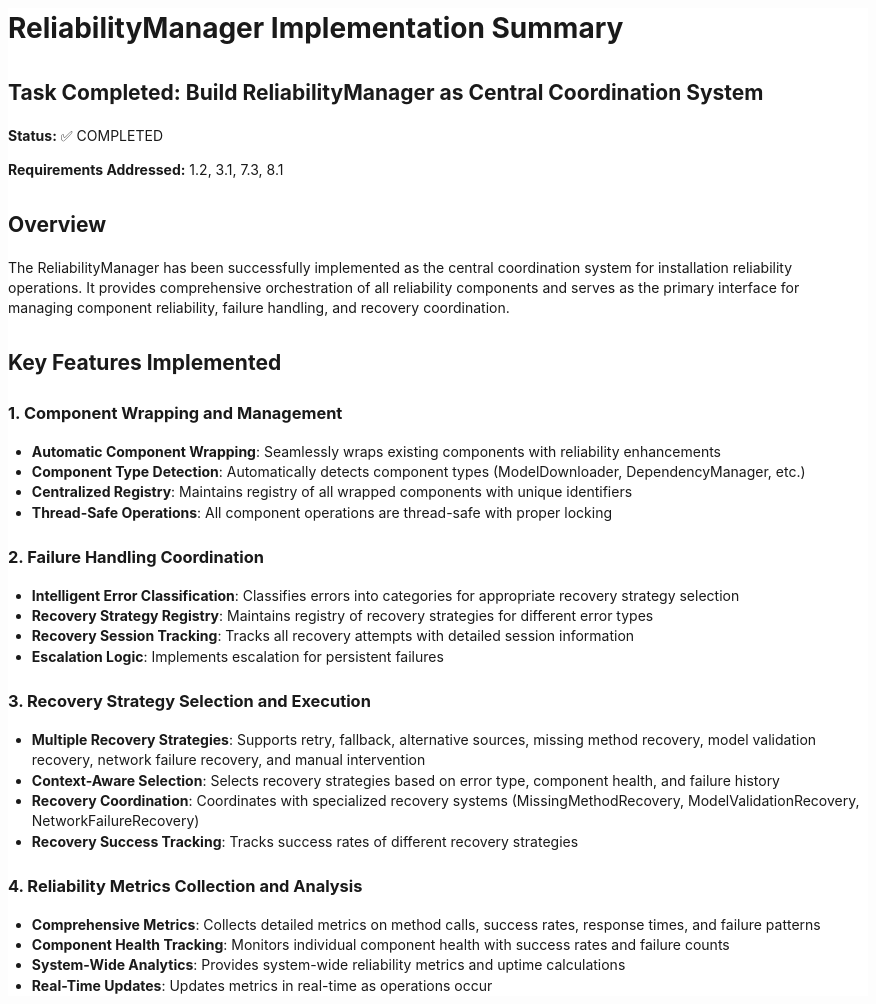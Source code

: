 # ReliabilityManager Implementation Summary

## Task Completed: Build ReliabilityManager as Central Coordination System

**Status:** ✅ COMPLETED

**Requirements Addressed:** 1.2, 3.1, 7.3, 8.1

## Overview

The ReliabilityManager has been successfully implemented as the central coordination system for installation reliability operations. It provides comprehensive orchestration of all reliability components and serves as the primary interface for managing component reliability, failure handling, and recovery coordination.

## Key Features Implemented

### 1. Component Wrapping and Management

- **Automatic Component Wrapping**: Seamlessly wraps existing components with reliability enhancements
- **Component Type Detection**: Automatically detects component types (ModelDownloader, DependencyManager, etc.)
- **Centralized Registry**: Maintains registry of all wrapped components with unique identifiers
- **Thread-Safe Operations**: All component operations are thread-safe with proper locking

### 2. Failure Handling Coordination

- **Intelligent Error Classification**: Classifies errors into categories for appropriate recovery strategy selection
- **Recovery Strategy Registry**: Maintains registry of recovery strategies for different error types
- **Recovery Session Tracking**: Tracks all recovery attempts with detailed session information
- **Escalation Logic**: Implements escalation for persistent failures

### 3. Recovery Strategy Selection and Execution

- **Multiple Recovery Strategies**: Supports retry, fallback, alternative sources, missing method recovery, model validation recovery, network failure recovery, and manual intervention
- **Context-Aware Selection**: Selects recovery strategies based on error type, component health, and failure history
- **Recovery Coordination**: Coordinates with specialized recovery systems (MissingMethodRecovery, ModelValidationRecovery, NetworkFailureRecovery)
- **Recovery Success Tracking**: Tracks success rates of different recovery strategies

### 4. Reliability Metrics Collection and Analysis

- **Comprehensive Metrics**: Collects detailed metrics on method calls, success rates, response times, and failure patterns
- **Component Health Tracking**: Monitors individual component health with success rates and failure counts
- **System-Wide Analytics**: Provides system-wide reliability metrics and uptime calculations
- **Real-Time Updates**: Updates metrics in real-time as operations occur
